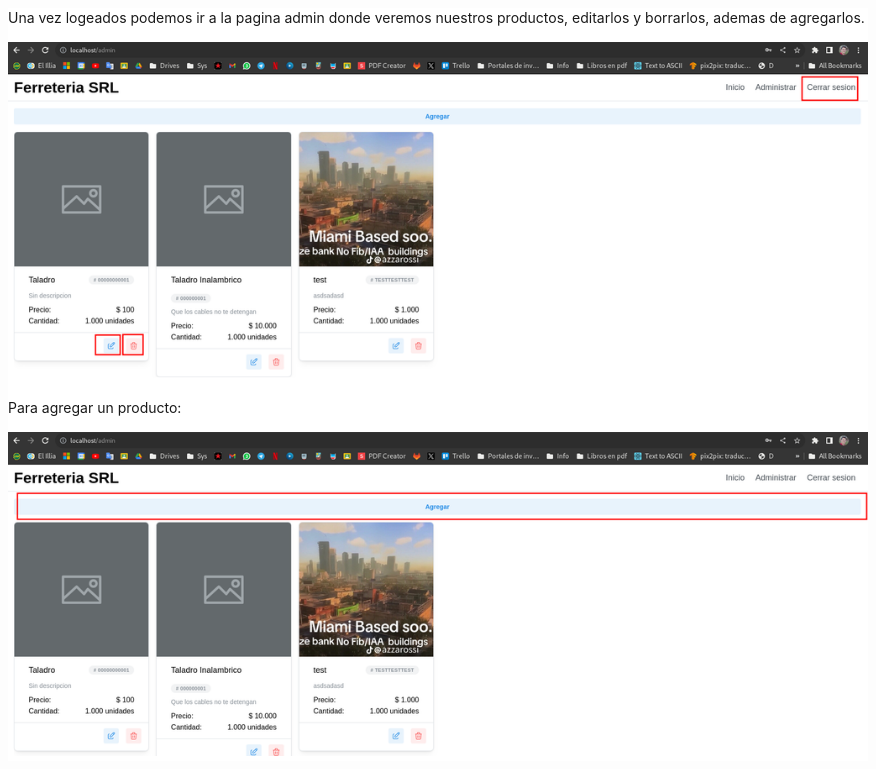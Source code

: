 Una vez logeados podemos ir a la pagina admin donde veremos nuestros productos, editarlos y borrarlos, ademas de agregarlos.

![Panel admin](img/ui_admin.png)

Para agregar un producto:

![Boton de agregar](img/ui_agregar_1.png)
